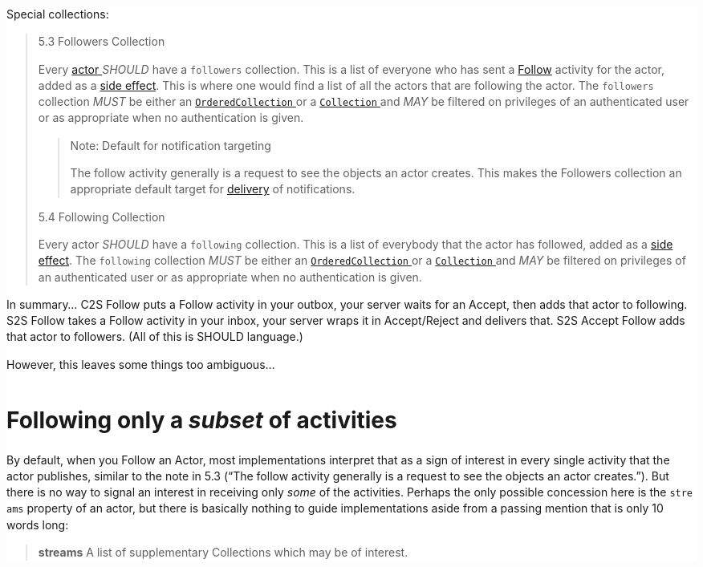 Special collections:

> 5.3 Followers Collection
>
>
>
> Every [actor ](https://www.w3.org/TR/activitypub/#actors) *SHOULD* have a `followers` collection. This is a list of everyone who has sent a [Follow](https://www.w3.org/TR/activitystreams-vocabulary/#dfn-follow) activity for the actor, added as a [side effect](https://www.w3.org/TR/activitypub/#follow-activity-outbox). This is where one would find a list of all the actors that are following the actor. The `followers` collection *MUST* be either an [ `OrderedCollection` ](https://www.w3.org/TR/activitystreams-vocabulary/#dfn-orderedcollection) or a [ `Collection` ](https://www.w3.org/TR/activitystreams-vocabulary/#dfn-collection) and *MAY* be filtered on privileges of an authenticated user or as appropriate when no authentication is given.
> > Note: Default for notification targeting
> >
> >
> >
> > The follow activity generally is a request to see the objects an actor creates. This makes the Followers collection an appropriate default target for [delivery](https://www.w3.org/TR/activitypub/#delivery) of notifications.
>
>
> 5.4 Following Collection
>
>
>
> Every actor *SHOULD* have a `following` collection. This is a list of everybody that the actor has followed, added as a [side effect](https://www.w3.org/TR/activitypub/#follow-activity-outbox). The `following` collection *MUST* be either an [ `OrderedCollection` ](https://www.w3.org/TR/activitystreams-vocabulary/#dfn-orderedcollection) or a [ `Collection` ](https://www.w3.org/TR/activitystreams-vocabulary/#dfn-collection) and *MAY* be filtered on privileges of an authenticated user or as appropriate when no authentication is given.

In summary… C2S Follow puts a Follow activity in your outbox, your server waits for an Accept, then adds that actor to following. S2S Follow takes a Follow activity in your inbox, your server wraps it in Accept/Reject and delivers that. S2S Accept Follow adds that actor to followers. (All of this is SHOULD language.)

However, this leaves some things too ambiguous…

# Following only a *subset* of activities

By default, when you Follow an Actor, most implementations interpret that as a sign of interest in every single activity that the actor publishes, similar to the note in 5.3 (“The follow activity generally is a request to see the objects an actor creates.”). But there is no way to signal an interest in receiving only *some* of the activities. Perhaps the only possible concession here is the `streams` property of an actor, but there is basically nothing to guide implementations aside from a passing mention that is only 10 words long:

> **streams**
> A list of supplementary Collections which may be of interest.
